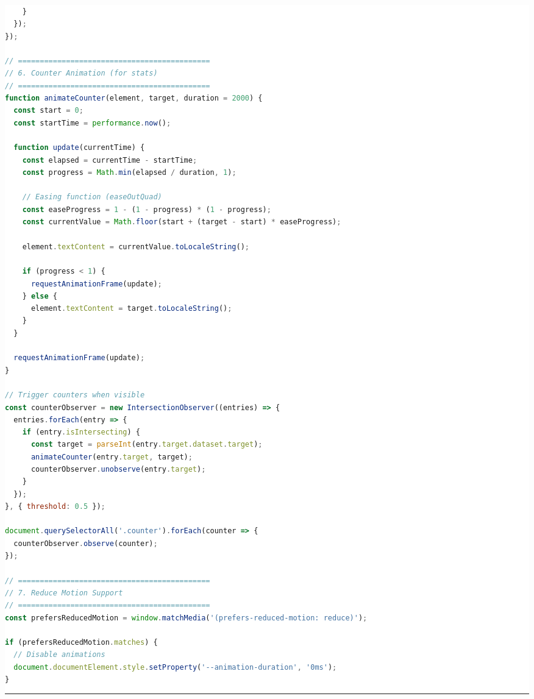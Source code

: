 ```javascript
    }
  });
});

// ============================================
// 6. Counter Animation (for stats)
// ============================================
function animateCounter(element, target, duration = 2000) {
  const start = 0;
  const startTime = performance.now();

  function update(currentTime) {
    const elapsed = currentTime - startTime;
    const progress = Math.min(elapsed / duration, 1);

    // Easing function (easeOutQuad)
    const easeProgress = 1 - (1 - progress) * (1 - progress);
    const currentValue = Math.floor(start + (target - start) * easeProgress);

    element.textContent = currentValue.toLocaleString();

    if (progress < 1) {
      requestAnimationFrame(update);
    } else {
      element.textContent = target.toLocaleString();
    }
  }

  requestAnimationFrame(update);
}

// Trigger counters when visible
const counterObserver = new IntersectionObserver((entries) => {
  entries.forEach(entry => {
    if (entry.isIntersecting) {
      const target = parseInt(entry.target.dataset.target);
      animateCounter(entry.target, target);
      counterObserver.unobserve(entry.target);
    }
  });
}, { threshold: 0.5 });

document.querySelectorAll('.counter').forEach(counter => {
  counterObserver.observe(counter);
});

// ============================================
// 7. Reduce Motion Support
// ============================================
const prefersReducedMotion = window.matchMedia('(prefers-reduced-motion: reduce)');

if (prefersReducedMotion.matches) {
  // Disable animations
  document.documentElement.style.setProperty('--animation-duration', '0ms');
}
```

---